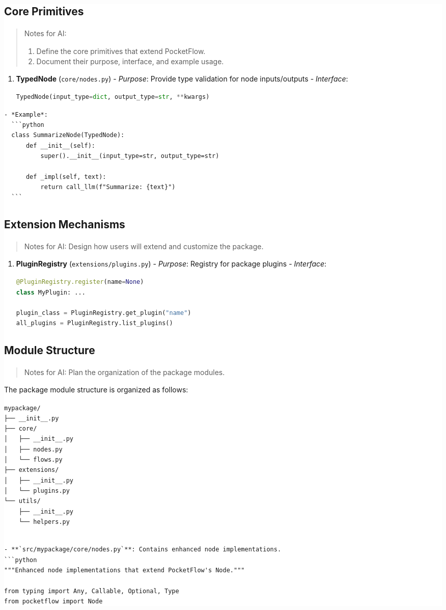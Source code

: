   ## Core Primitives

  > Notes for AI:
  > 1. Define the core primitives that extend PocketFlow.
  > 2. Document their purpose, interface, and example usage.

  1. **TypedNode** (`core/nodes.py`)
    - *Purpose*: Provide type validation for node inputs/outputs
    - *Interface*: 
      ```python
      TypedNode(input_type=dict, output_type=str, **kwargs)
      ```
    - *Example*: 
      ```python
      class SummarizeNode(TypedNode):
          def __init__(self):
              super().__init__(input_type=str, output_type=str)
          
          def _impl(self, text):
              return call_llm(f"Summarize: {text}")
      ```

  ## Extension Mechanisms

  > Notes for AI: Design how users will extend and customize the package.

  1. **PluginRegistry** (`extensions/plugins.py`)
    - *Purpose*: Registry for package plugins
    - *Interface*: 
      ```python
      @PluginRegistry.register(name=None)
      class MyPlugin: ...
      
      plugin_class = PluginRegistry.get_plugin("name")
      all_plugins = PluginRegistry.list_plugins()
      ```

  ## Module Structure

  > Notes for AI: Plan the organization of the package modules.

  The package module structure is organized as follows:

  ```
  mypackage/
  ├── __init__.py
  ├── core/
  │   ├── __init__.py
  │   ├── nodes.py
  │   └── flows.py
  ├── extensions/
  │   ├── __init__.py
  │   └── plugins.py
  └── utils/
      ├── __init__.py
      └── helpers.py
  ```
  ```

- **`src/mypackage/core/nodes.py`**: Contains enhanced node implementations.
  ```python
  """Enhanced node implementations that extend PocketFlow's Node."""

  from typing import Any, Callable, Optional, Type
  from pocketflow import Node
  
  ```